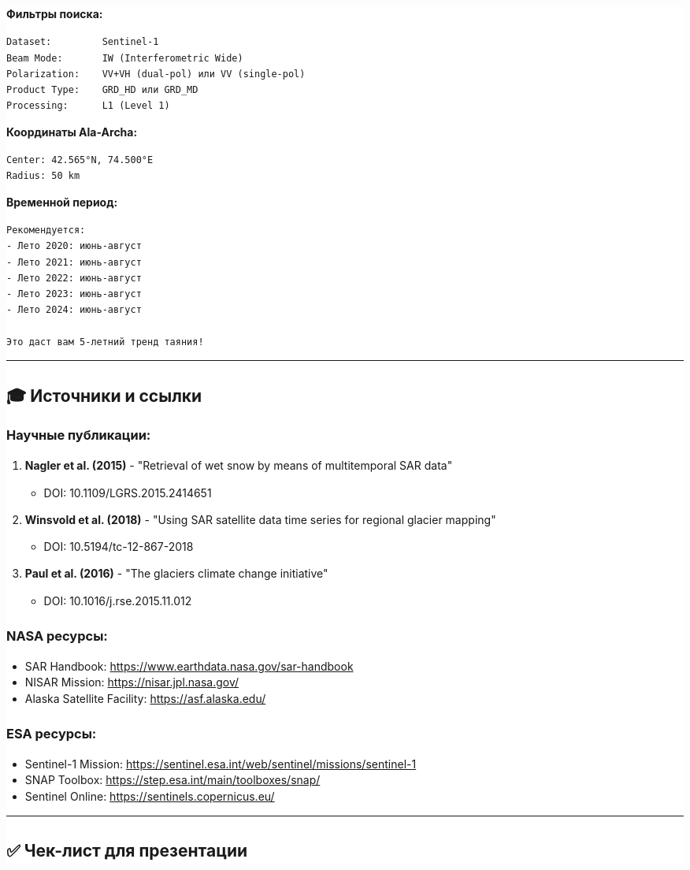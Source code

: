 **Фильтры поиска:**
```
Dataset:         Sentinel-1
Beam Mode:       IW (Interferometric Wide)
Polarization:    VV+VH (dual-pol) или VV (single-pol)
Product Type:    GRD_HD или GRD_MD
Processing:      L1 (Level 1)
```

**Координаты Ala-Archa:**
```
Center: 42.565°N, 74.500°E
Radius: 50 km
```

**Временной период:**
```
Рекомендуется:
- Лето 2020: июнь-август
- Лето 2021: июнь-август
- Лето 2022: июнь-август
- Лето 2023: июнь-август
- Лето 2024: июнь-август

Это даст вам 5-летний тренд таяния!
```

---

## 🎓 Источники и ссылки

### Научные публикации:
1. **Nagler et al. (2015)** - "Retrieval of wet snow by means of multitemporal SAR data"
   - DOI: 10.1109/LGRS.2015.2414651

2. **Winsvold et al. (2018)** - "Using SAR satellite data time series for regional glacier mapping"
   - DOI: 10.5194/tc-12-867-2018

3. **Paul et al. (2016)** - "The glaciers climate change initiative"
   - DOI: 10.1016/j.rse.2015.11.012

### NASA ресурсы:
- SAR Handbook: https://www.earthdata.nasa.gov/sar-handbook
- NISAR Mission: https://nisar.jpl.nasa.gov/
- Alaska Satellite Facility: https://asf.alaska.edu/

### ESA ресурсы:
- Sentinel-1 Mission: https://sentinel.esa.int/web/sentinel/missions/sentinel-1
- SNAP Toolbox: https://step.esa.int/main/toolboxes/snap/
- Sentinel Online: https://sentinels.copernicus.eu/

---

## ✅ Чек-лист для презентации
